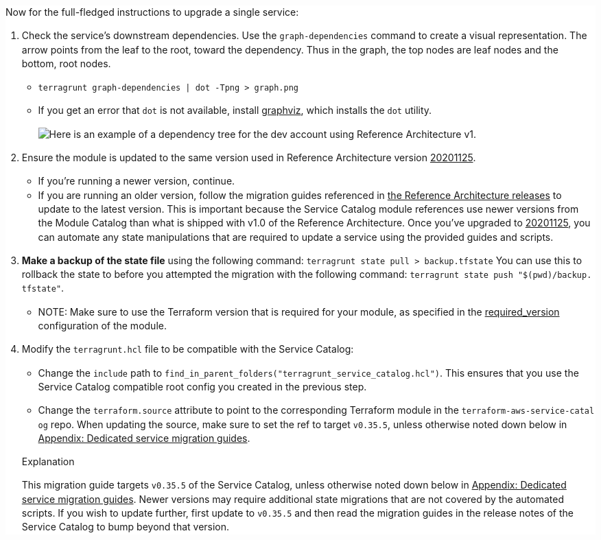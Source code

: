 Now for the full-fledged instructions to upgrade a single service:

1.  Check the service’s downstream dependencies. Use the `graph-dependencies` command to create
    a visual representation. The arrow points from the leaf to the root, toward the dependency. Thus in the graph,
    the top nodes are leaf nodes and the bottom, root nodes.

    - `terragrunt graph-dependencies | dot -Tpng > graph.png`
    - If you get an error that `dot` is not available, install [graphviz](https://www.graphviz.org/download/), which
      installs the `dot` utility.

      ![Here is an example of a dependency tree for the `dev` account using Reference Architecture v1.](/img/guides/reference-architecture/update-to-service-catalog/ref-arch-v2-dep-tree.png)

2.  Ensure the module is updated to the same version used in Reference Architecture version
    [20201125](https://github.com/gruntwork-io/infrastructure-modules-multi-account-acme/releases/tag/v0.0.1-20201125).

    - If you’re running a newer version, continue.
    - If you are running an older version, follow the migration guides referenced in
      [the Reference Architecture
      releases](https://github.com/gruntwork-io/infrastructure-modules-multi-account-acme/releases) to update to the latest version. This is important because the Service Catalog module references use newer
      versions from the Module Catalog than what is shipped with v1.0 of the Reference Architecture. Once you’ve upgraded to
      [20201125](https://github.com/gruntwork-io/infrastructure-modules-multi-account-acme/releases/tag/v0.0.1-20201125),
      you can automate any state manipulations that are required to update a service using the provided guides and scripts.

3.  **Make a backup of the state file** using the following command: `terragrunt state pull > backup.tfstate`
    You can use this to rollback the state to before you attempted the migration with the
    following command: `terragrunt state push "$(pwd)/backup.tfstate"`.

    - NOTE: Make sure to use the Terraform version that is required for your module, as specified in the
      [required_version](https://www.terraform.io/docs/language/settings/index.html#specifying-a-required-terraform-version)
      configuration of the module.

4.  Modify the `terragrunt.hcl` file to be compatible with the Service Catalog:

    - Change the `include` path to `find_in_parent_folders("terragrunt_service_catalog.hcl")`. This ensures that you use the
      Service Catalog compatible root config you created in the previous step.

    - Change the `terraform.source` attribute to point to the corresponding Terraform module in the
      `terraform-aws-service-catalog` repo. When updating the source, make sure to set the ref to target `v0.35.5`, unless otherwise noted down below in [Appendix: Dedicated service migration guides](#appendix-dedicated-service-migration-guides).

    Explanation

    This migration guide targets `v0.35.5` of the Service Catalog, unless otherwise noted down below in [Appendix: Dedicated service migration guides](#appendix-dedicated-service-migration-guides). Newer versions may require additional state migrations
    that are not covered by the automated scripts. If you wish to update further, first update to `v0.35.5` and then read
    the migration guides in the release notes of the Service Catalog to bump beyond that version.
